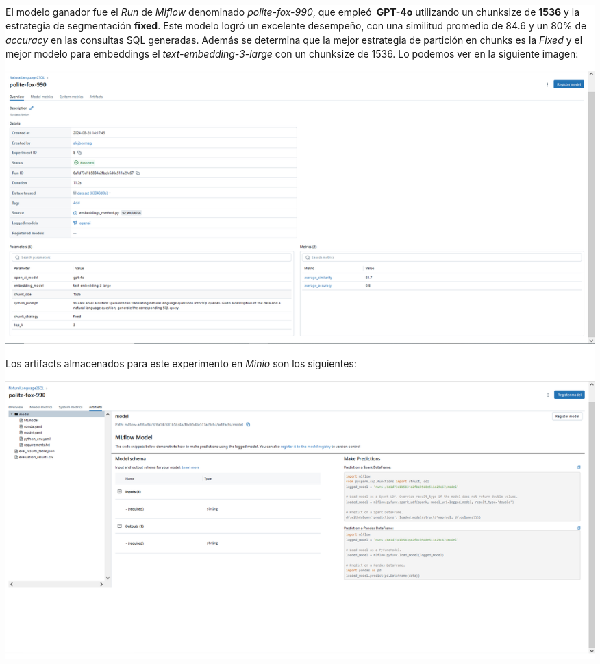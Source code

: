 El modelo ganador fue el *Run* de *Mlflow* denominado *polite-fox-990*, que empleó **GPT-4o** utilizando un chunksize de **1536** y la estrategia de segmentación **fixed**. Este modelo logró un excelente desempeño, con una similitud promedio de 84.6 y un 80% de *accuracy* en las consultas SQL generadas. Además se determina que la mejor estrategia de partición en chunks es la *Fixed* y el mejor modelo para embeddings el *text-embedding-3-large* con un chunksize de 1536. Lo podemos ver en la siguiente imagen:

![Modelo Ganador del experimento](./imgs/modelo_ganador_mlflow.png)

Los artifacts almacenados para este experimento en *Minio* son los siguientes:

![Artifacts del modelo ganador](./imgs/mlflow_artifacts.png)
